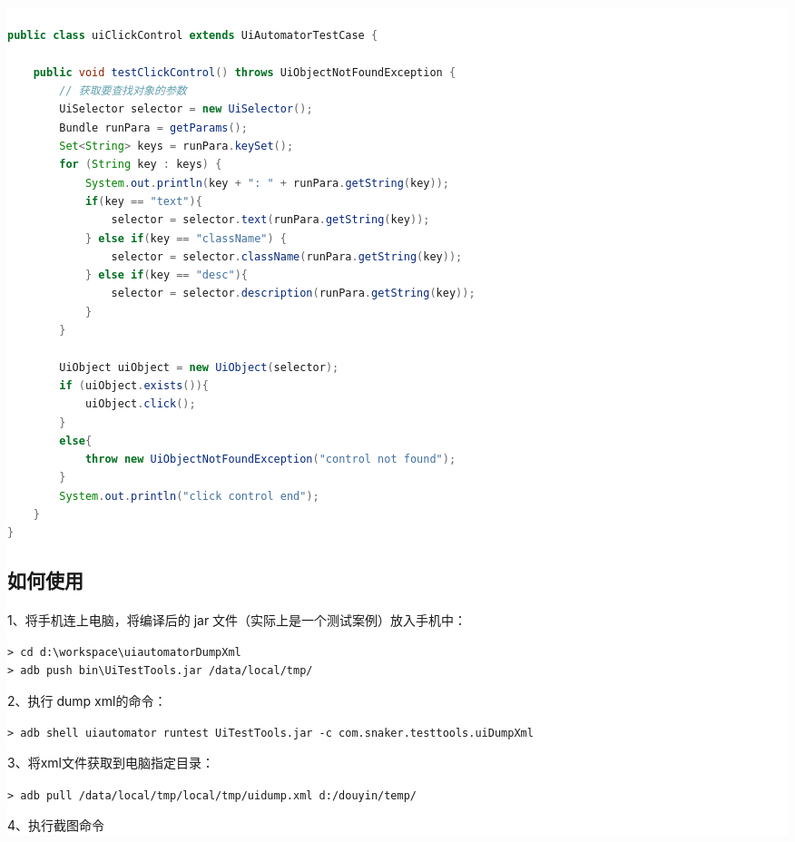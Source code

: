 ```java

public class uiClickControl extends UiAutomatorTestCase {

    public void testClickControl() throws UiObjectNotFoundException {
    	// 获取要查找对象的参数
    	UiSelector selector = new UiSelector();
    	Bundle runPara = getParams();
    	Set<String> keys = runPara.keySet();
    	for (String key : keys) {
    		System.out.println(key + ": " + runPara.getString(key));
    		if(key == "text"){
    			selector = selector.text(runPara.getString(key));
    		} else if(key == "className") {
    			selector = selector.className(runPara.getString(key));
    		} else if(key == "desc"){
    			selector = selector.description(runPara.getString(key));
    		}
    	}
    	
    	UiObject uiObject = new UiObject(selector);
    	if (uiObject.exists()){
    		uiObject.click();
    	}
    	else{
    		throw new UiObjectNotFoundException("control not found");
    	}
        System.out.println("click control end");
    }
}
```



## 如何使用

1、将手机连上电脑，将编译后的 jar 文件（实际上是一个测试案例）放入手机中：

```
> cd d:\workspace\uiautomatorDumpXml
> adb push bin\UiTestTools.jar /data/local/tmp/
```

2、执行 dump xml的命令：

```
> adb shell uiautomator runtest UiTestTools.jar -c com.snaker.testtools.uiDumpXml
```

3、将xml文件获取到电脑指定目录：

```
> adb pull /data/local/tmp/local/tmp/uidump.xml d:/douyin/temp/
```

4、执行截图命令
